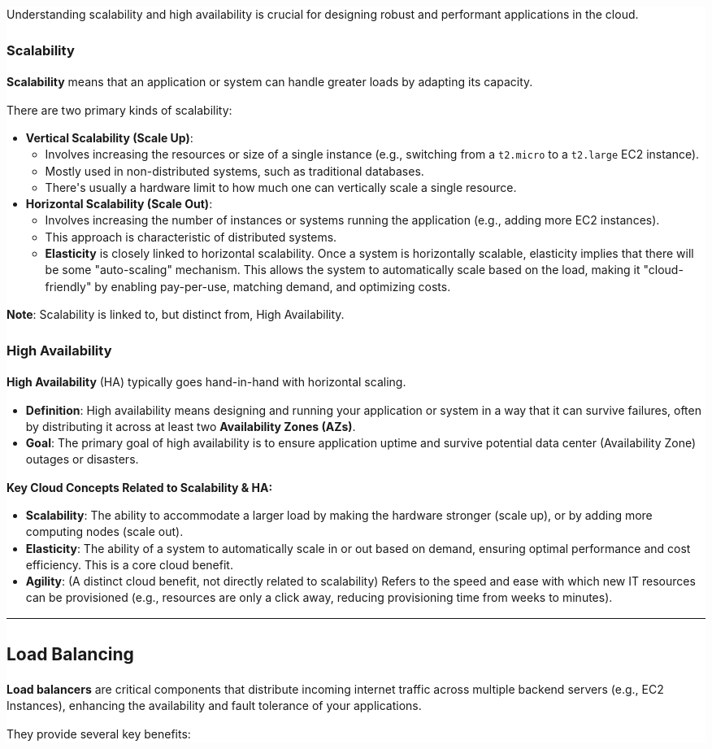 Understanding scalability and high availability is crucial for designing robust and performant applications in the cloud.

### Scalability

**Scalability** means that an application or system can handle greater loads by adapting its capacity.

There are two primary kinds of scalability:

* **Vertical Scalability (Scale Up)**:
    * Involves increasing the resources or size of a single instance (e.g., switching from a `t2.micro` to a `t2.large` EC2 instance).
    * Mostly used in non-distributed systems, such as traditional databases.
    * There's usually a hardware limit to how much one can vertically scale a single resource.
* **Horizontal Scalability (Scale Out)**:
    * Involves increasing the number of instances or systems running the application (e.g., adding more EC2 instances).
    * This approach is characteristic of distributed systems.
    * **Elasticity** is closely linked to horizontal scalability. Once a system is horizontally scalable, elasticity implies that there will be some "auto-scaling" mechanism. This allows the system to automatically scale based on the load, making it "cloud-friendly" by enabling pay-per-use, matching demand, and optimizing costs.

**Note**: Scalability is linked to, but distinct from, High Availability.

### High Availability

**High Availability** (HA) typically goes hand-in-hand with horizontal scaling.

* **Definition**: High availability means designing and running your application or system in a way that it can survive failures, often by distributing it across at least two **Availability Zones (AZs)**.
* **Goal**: The primary goal of high availability is to ensure application uptime and survive potential data center (Availability Zone) outages or disasters.

**Key Cloud Concepts Related to Scalability & HA:**

* **Scalability**: The ability to accommodate a larger load by making the hardware stronger (scale up), or by adding more computing nodes (scale out).
* **Elasticity**: The ability of a system to automatically scale in or out based on demand, ensuring optimal performance and cost efficiency. This is a core cloud benefit.
* **Agility**: (A distinct cloud benefit, not directly related to scalability) Refers to the speed and ease with which new IT resources can be provisioned (e.g., resources are only a click away, reducing provisioning time from weeks to minutes).

---
## Load Balancing

**Load balancers** are critical components that distribute incoming internet traffic across multiple backend servers (e.g., EC2 Instances), enhancing the availability and fault tolerance of your applications.

They provide several key benefits:
